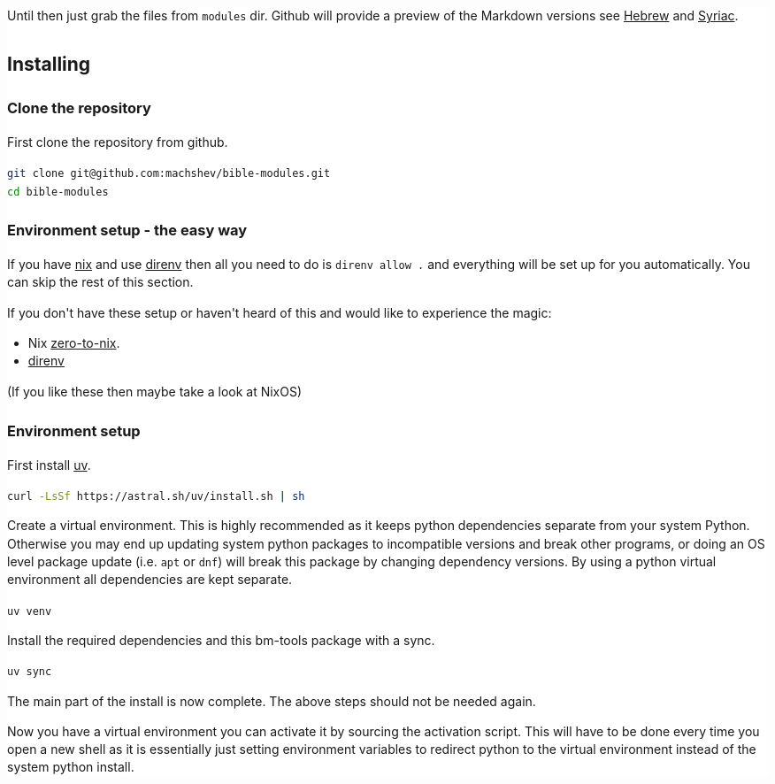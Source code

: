 Until then just grab the files from `modules` dir. Github will provide a preview
of the Markdown versions see [Hebrew](https://github.com/machshev/bible-modules/blob/main/modules/md/hebrew.md)
and [Syriac](https://github.com/machshev/bible-modules/blob/main/modules/md/syriac.md).

## Installing

### Clone the repository

First clone the repository from github.

```bash
git clone git@github.com:machshev/bible-modules.git
cd bible-modules
```

### Environment setup - the easy way

If you have [nix](https://nix.dev/) and use [direnv](https://direnv.net/) then all
you need to do is `direnv allow .` and everything will be set up for you
automatically. You can skip the rest of this section.

If you don't have these setup or haven't heard of this and would like to experience the magic:

- Nix [zero-to-nix](https://zero-to-nix.com/start/install/).
- [direnv](https://direnv.net/)

(If you like these then maybe take a look at NixOS)

### Environment setup

First install [uv](https://docs.astral.sh/uv/getting-started/installation/).

```bash
curl -LsSf https://astral.sh/uv/install.sh | sh
```

Create a virtual environment. This is highly recommended as it keeps python
dependencies separate from your system Python. Otherwise you may end up updating
system python packages to incompatible versions and break other programs, or
doing an OS level package update (i.e. `apt` or `dnf`) will break this package
by changing dependency versions. By using a python virtual environment all
dependencies are kept separate.

```bash
uv venv
```

Install the required dependencies and this bm-tools package with a sync.

```bash
uv sync
```

The main part of the install is now complete. The above steps should not be
needed again.

Now you have a virtual environment you can activate it by sourcing the
activation script. This will have to be done every time you open a new shell as
it is essentially just setting environment variables to redirect python to the
virtual environment instead of the system python install.
